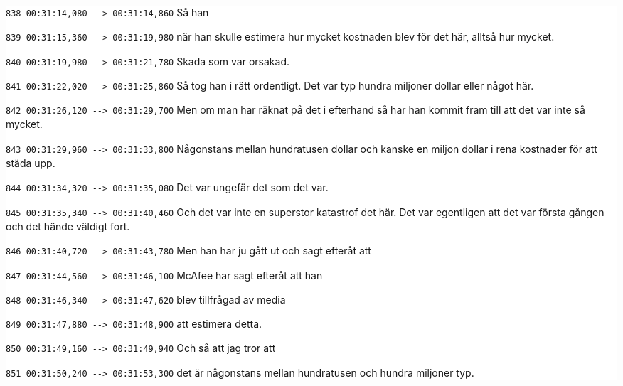 

`838 00:31:14,080 --> 00:31:14,860`
Så han



`839 00:31:15,360 --> 00:31:19,980`
när han skulle estimera hur mycket kostnaden blev för det här, alltså hur mycket.



`840 00:31:19,980 --> 00:31:21,780`
Skada som var orsakad.



`841 00:31:22,020 --> 00:31:25,860`
Så tog han i rätt ordentligt. Det var typ hundra miljoner dollar eller något här.



`842 00:31:26,120 --> 00:31:29,700`
Men om man har räknat på det i efterhand så har han kommit fram till att det var inte så mycket.



`843 00:31:29,960 --> 00:31:33,800`
Någonstans mellan hundratusen dollar och kanske en miljon dollar i rena kostnader för att städa upp.



`844 00:31:34,320 --> 00:31:35,080`
Det var ungefär det som det var.



`845 00:31:35,340 --> 00:31:40,460`
Och det var inte en superstor katastrof det här. Det var egentligen att det var första gången och det hände väldigt fort.



`846 00:31:40,720 --> 00:31:43,780`
Men han har ju gått ut och sagt efteråt att



`847 00:31:44,560 --> 00:31:46,100`
McAfee har sagt efteråt att han



`848 00:31:46,340 --> 00:31:47,620`
blev tillfrågad av media



`849 00:31:47,880 --> 00:31:48,900`
att estimera detta.



`850 00:31:49,160 --> 00:31:49,940`
Och så att jag tror att



`851 00:31:50,240 --> 00:31:53,300`
det är någonstans mellan hundratusen och hundra miljoner typ.
